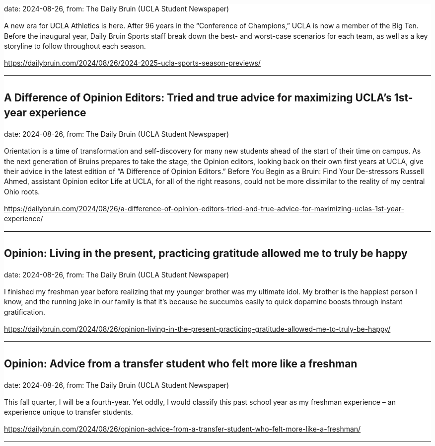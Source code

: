 date: 2024-08-26, from: The Daily Bruin (UCLA Student Newspaper)

A new era for UCLA Athletics is here. After 96 years in the &#8220;Conference of Champions,&#8221; UCLA is now a member of the Big Ten. Before the inaugural year, Daily Bruin Sports staff break down the best- and worst-case scenarios for each team, as well as a key storyline to follow throughout each season. 

<https://dailybruin.com/2024/08/26/2024-2025-ucla-sports-season-previews/>

---

## A Difference of Opinion Editors: Tried and true advice for maximizing UCLA’s 1st-year experience

date: 2024-08-26, from: The Daily Bruin (UCLA Student Newspaper)

Orientation is a time of transformation and self-discovery for many new students ahead of the start of their time on campus. As the next generation of Bruins prepares to take the stage, the Opinion editors, looking back on their own first years at UCLA, give their advice in the latest edition of “A Difference of Opinion Editors.”
Before You Begin as a Bruin: Find Your De-stressors
Russell Ahmed, assistant Opinion editor
Life at UCLA, for all of the right reasons, could not be more dissimilar to the reality of my central Ohio roots. 

<https://dailybruin.com/2024/08/26/a-difference-of-opinion-editors-tried-and-true-advice-for-maximizing-uclas-1st-year-experience/>

---

## Opinion: Living in the present, practicing gratitude allowed me to truly be happy

date: 2024-08-26, from: The Daily Bruin (UCLA Student Newspaper)

I finished my freshman year before realizing that my younger brother was my ultimate idol. 
My brother is the happiest person I know, and the running joke in our family is that it&#8217;s because he succumbs easily to quick dopamine boosts through instant gratification. 

<https://dailybruin.com/2024/08/26/opinion-living-in-the-present-practicing-gratitude-allowed-me-to-truly-be-happy/>

---

## Opinion: Advice from a transfer student who felt more like a freshman

date: 2024-08-26, from: The Daily Bruin (UCLA Student Newspaper)

This fall quarter, I will be a fourth-year. Yet oddly, I would classify this past school year as my freshman experience &#8211; an experience unique to transfer students. 

<https://dailybruin.com/2024/08/26/opinion-advice-from-a-transfer-student-who-felt-more-like-a-freshman/>

---